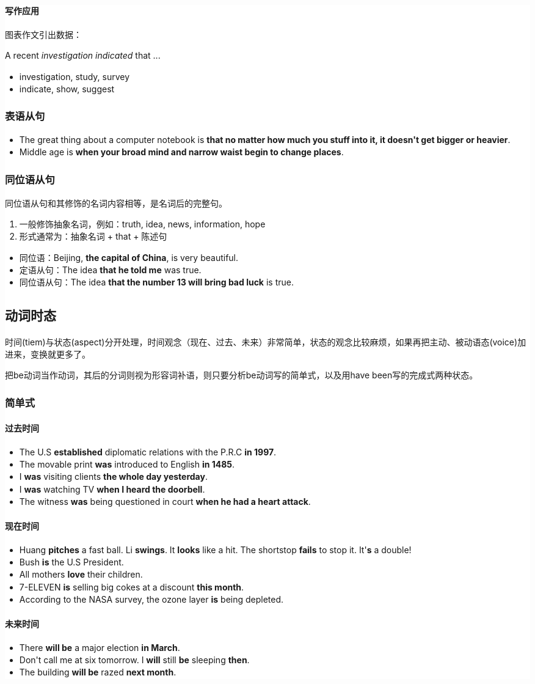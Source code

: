 #### 写作应用

图表作文引出数据：

A recent *investigation* *indicated* that ...

- investigation, study, survey
- indicate, show, suggest

### 表语从句

- The great thing about a computer notebook is **that no matter how much you stuff into it, it doesn't get bigger or heavier**.
- Middle age is **when your broad mind and narrow waist begin to change places**.

### 同位语从句

同位语从句和其修饰的名词内容相等，是名词后的完整句。

1. 一般修饰抽象名词，例如：truth, idea, news, information, hope
2. 形式通常为：抽象名词 + that + 陈述句

- 同位语：Beijing, **the capital of China**, is very beautiful.
- 定语从句：The idea **that he told me** was true.
- 同位语从句：The idea **that the number 13 will bring bad luck** is true.

## 动词时态

时间(tiem)与状态(aspect)分开处理，时间观念（现在、过去、未来）非常简单，状态的观念比较麻烦，如果再把主动、被动语态(voice)加进来，变换就更多了。

把be动词当作动词，其后的分词则视为形容词补语，则只要分析be动词写的简单式，以及用have been写的完成式两种状态。

### 简单式

#### 过去时间

- The U.S **established** diplomatic relations with the P.R.C **in 1997**.
- The movable print **was** introduced to English **in 1485**.
- I **was** visiting clients **the whole day yesterday**.
- I **was** watching TV **when I heard the doorbell**.
- The witness **was** being questioned in court **when he had a heart attack**.

#### 现在时间

- Huang **pitches** a fast ball. Li **swings**. It **looks** like a hit. The shortstop **fails** to stop it. It'**s** a double!
- Bush **is** the U.S President.
- All mothers **love** their children.
- 7-ELEVEN **is** selling big cokes at a discount **this month**.
- According to the NASA survey, the ozone layer **is** being depleted.

#### 未来时间

- There **will be** a major election **in March**.
- Don't call me at six tomorrow. I **will** still **be** sleeping **then**.
- The building **will be** razed **next month**.
